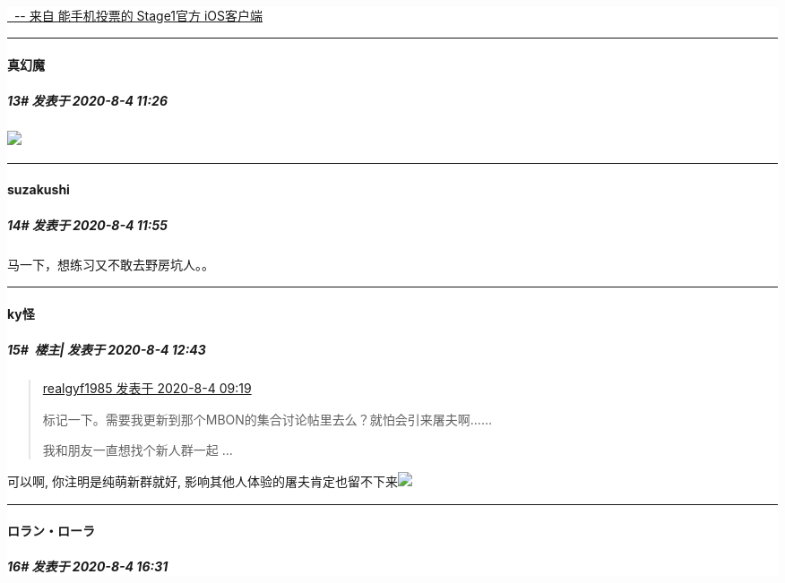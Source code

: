 [  -- 来自 能手机投票的 Stage1官方 iOS客户端](https://itunes.apple.com/fi/app/saraba1st/id1221237470?mt=8)







-----

####  真幻魔  
##### 13#       发表于 2020-8-4 11:26



<img src="https://static.saraba1st.com/image/smiley/face2017/037.png" referrerpolicy="no-referrer">







-----

####  suzakushi  
##### 14#       发表于 2020-8-4 11:55




马一下，想练习又不敢去野房坑人。。







-----

####  ky怪  
##### 15#         楼主| 发表于 2020-8-4 12:43



<blockquote><a href="httphttps://bbs.saraba1st.com/2b/forum.php?mod=redirect&amp;goto=findpost&amp;pid=48311669&amp;ptid=1952937" target="_blank">realgyf1985 发表于 2020-8-4 09:19</a>

标记一下。需要我更新到那个MBON的集合讨论帖里去么？就怕会引来屠夫啊……


我和朋友一直想找个新人群一起 ...</blockquote>
可以啊, 你注明是纯萌新群就好, 影响其他人体验的屠夫肯定也留不下来<img src="https://static.saraba1st.com/image/smiley/face2017/009.gif" referrerpolicy="no-referrer">







-----

####  ロラン・ローラ  
##### 16#       发表于 2020-8-4 16:31

